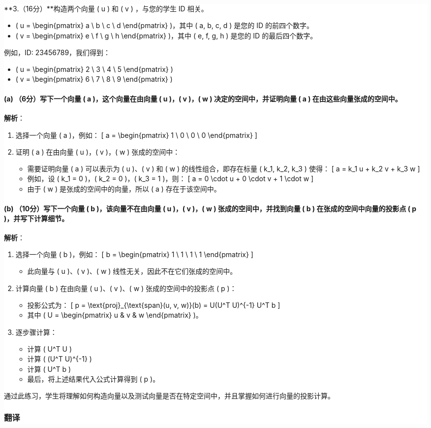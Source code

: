 **3.（16分）**构造两个向量 \( u \) 和 \( v \) ，与您的学生 ID 相关。 
- \( u = \begin{pmatrix} a \\ b \\ c \\ d \end{pmatrix} \)，其中 \( a, b, c, d \) 是您的 ID 的前四个数字。
- \( v = \begin{pmatrix} e \\ f \\ g \\ h \end{pmatrix} \)，其中 \( e, f, g, h \) 是您的 ID 的最后四个数字。
  
例如，ID: 23456789，我们得到：
- \( u = \begin{pmatrix} 2 \\ 3 \\ 4 \\ 5 \end{pmatrix} \)
- \( v = \begin{pmatrix} 6 \\ 7 \\ 8 \\ 9 \end{pmatrix} \)

#### (a) （6分）写下一个向量 \( a \)，这个向量在由向量 \( u \)，\( v \)，\( w \) 决定的空间中，并证明向量 \( a \) 在由这些向量张成的空间中。

**解析**：
1. 选择一个向量 \( a \)，例如：
   \[
   a = \begin{pmatrix} 1 \\ 0 \\ 0 \\ 0 \end{pmatrix}
   \]

2. 证明 \( a \) 在由向量 \( u \)，\( v \)，\( w \) 张成的空间中：
   - 需要证明向量 \( a \) 可以表示为 \( u \)、\( v \) 和 \( w \) 的线性组合，即存在标量 \( k_1, k_2, k_3 \) 使得：
   \[
   a = k_1 u + k_2 v + k_3 w
   \]
   - 例如，设 \( k_1 = 0 \)，\( k_2 = 0 \)，\( k_3 = 1 \)，则：
   \[
   a = 0 \cdot u + 0 \cdot v + 1 \cdot w
   \]
   - 由于 \( w \) 是张成的空间中的向量，所以 \( a \) 存在于该空间中。

#### (b) （10分）写下一个向量 \( b \)，该向量不在由向量 \( u \)，\( v \)，\( w \) 张成的空间中，并找到向量 \( b \) 在张成的空间中向量的投影点 \( p \)，并写下计算细节。

**解析**：
1. 选择一个向量 \( b \)，例如：
   \[
   b = \begin{pmatrix} 1 \\ 1 \\ 1 \\ 1 \end{pmatrix}
   \]
   - 此向量与 \( u \)、\( v \)、\( w \) 线性无关，因此不在它们张成的空间中。

2. 计算向量 \( b \) 在由向量 \( u \)、\( v \)、\( w \) 张成的空间中的投影点 \( p \)：
   - 投影公式为： 
   \[
   p = \text{proj}_{\text{span}(u, v, w)}(b) = U(U^T U)^{-1} U^T b
   \]
   - 其中 \( U = \begin{pmatrix} u & v & w \end{pmatrix} \)。

3. 逐步骤计算：
   - 计算 \( U^T U \)
   - 计算 \( (U^T U)^{-1} \)
   - 计算 \( U^T b \)
   - 最后，将上述结果代入公式计算得到 \( p \)。

通过此练习，学生将理解如何构造向量以及测试向量是否在特定空间中，并且掌握如何进行向量的投影计算。
### 翻译
